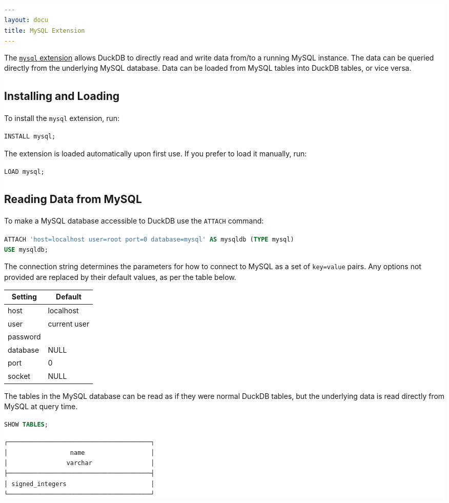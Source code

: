 ```yaml
---
layout: docu
title: MySQL Extension
---
```


The [`mysql` extension](https://github.com/duckdb/duckdb_mysql) allows DuckDB to directly read and write data from/to a running MySQL instance. The data can be queried directly from the underlying MySQL database. Data can be loaded from MySQL tables into DuckDB tables, or vice versa.

## Installing and Loading

To install the `mysql` extension, run:

```sql
INSTALL mysql;
```

The extension is loaded automatically upon first use. If you prefer to load it manually, run:

```sql
LOAD mysql;
```

## Reading Data from MySQL

To make a MySQL database accessible to DuckDB use the `ATTACH` command:

```sql
ATTACH 'host=localhost user=root port=0 database=mysql' AS mysqldb (TYPE mysql)
USE mysqldb;
```

The connection string determines the parameters for how to connect to MySQL as a set of `key=value` pairs. Any options not provided are replaced by their default values, as per the table below.

<div class="narrow_table"></div>

| Setting  |   Default    |
|----------|--------------|
| host     | localhost    |
| user     | current user |
| password |              |
| database | NULL         |
| port     | 0            |
| socket   | NULL         |

The tables in the MySQL database can be read as if they were normal DuckDB tables, but the underlying data is read directly from MySQL at query time.

```sql
SHOW TABLES;
```
```text
┌───────────────────────────────────────┐
│                 name                  │
│                varchar                │
├───────────────────────────────────────┤
│ signed_integers                       │
└───────────────────────────────────────┘
```
